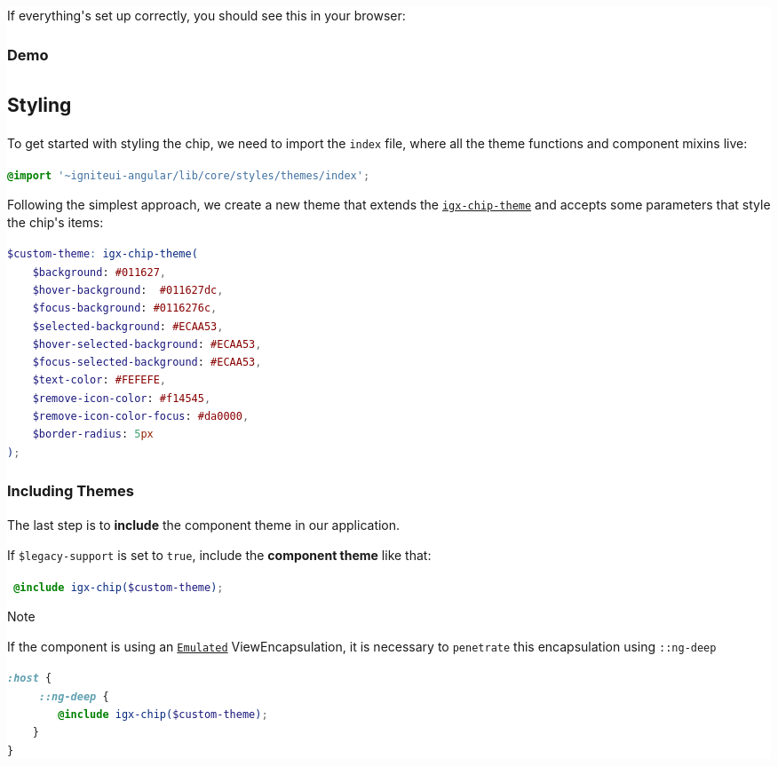 If everything's set up correctly, you should see this in your browser:

### Demo


<code-view style="height: 100px" 
           data-demos-base-url="{environment:demosBaseUrl}" 
           iframe-src="{environment:demosBaseUrl}/data-display/chip-area-sample" >
</code-view>


## Styling
To get started with styling the chip, we need to import the `index` file, where all the theme functions and component mixins live:

```scss
@import '~igniteui-angular/lib/core/styles/themes/index';
``` 
Following the simplest approach, we create a new theme that extends the [`igx-chip-theme`]({environment:sassApiUrl}/index.html#function-igx-chip-theme) and accepts some parameters that style the chip's items:

```scss
$custom-theme: igx-chip-theme(
    $background: #011627,
    $hover-background:  #011627dc,
    $focus-background: #0116276c,
    $selected-background: #ECAA53,
    $hover-selected-background: #ECAA53,
    $focus-selected-background: #ECAA53,
    $text-color: #FEFEFE,
    $remove-icon-color: #f14545,
    $remove-icon-color-focus: #da0000,
    $border-radius: 5px
);
```

### Including Themes

<div class="divider"></div>

The last step is to **include** the component theme in our application.

If `$legacy-support` is set to `true`, include the **component theme** like that:

```scss
 @include igx-chip($custom-theme);
```
>[!NOTE]
>If the component is using an [`Emulated`](themes/sass/component-themes.md#view-encapsulation) ViewEncapsulation, it is necessary to `penetrate` this encapsulation using `::ng-deep`

```scss
:host {
     ::ng-deep {
        @include igx-chip($custom-theme);
    }
}
```
